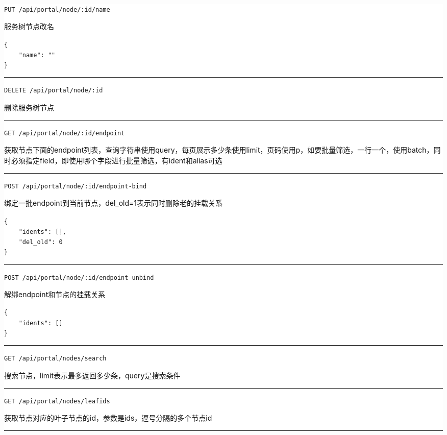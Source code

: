 
`PUT /api/portal/node/:id/name`

服务树节点改名

```
{
    "name": ""
}
```

---

`DELETE /api/portal/node/:id`

删除服务树节点

---

`GET /api/portal/node/:id/endpoint`

获取节点下面的endpoint列表，查询字符串使用query，每页展示多少条使用limit，页码使用p，如要批量筛选，一行一个，使用batch，同时必须指定field，即使用哪个字段进行批量筛选，有ident和alias可选

---

`POST /api/portal/node/:id/endpoint-bind`

绑定一批endpoint到当前节点，del_old=1表示同时删除老的挂载关系

```
{
    "idents": [],
    "del_old": 0
}
```

---

`POST /api/portal/node/:id/endpoint-unbind`

解绑endpoint和节点的挂载关系

```
{
    "idents": []
}
```

---

`GET /api/portal/nodes/search`

搜索节点，limit表示最多返回多少条，query是搜索条件

---

`GET /api/portal/nodes/leafids`

获取节点对应的叶子节点的id，参数是ids，逗号分隔的多个节点id

---
